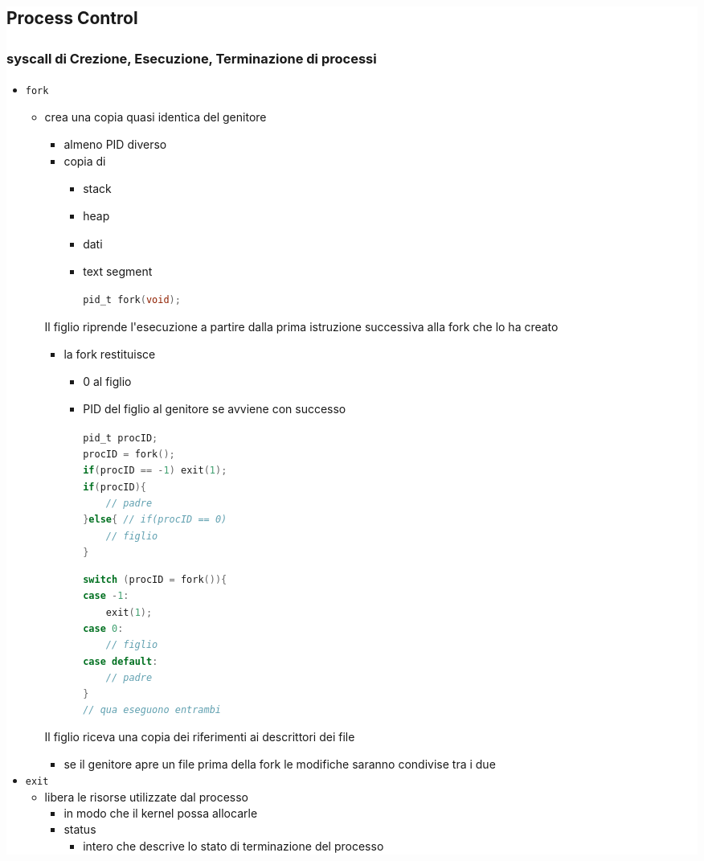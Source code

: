 ## Process Control

### syscall di Crezione, Esecuzione, Terminazione di processi

- `fork`
  - crea una copia quasi identica del genitore
    - almeno PID diverso
    - copia di
      - stack

      - heap

      - dati

      - text segment

        ``` c
        pid_t fork(void);
        ```

    Il figlio riprende l'esecuzione a partire dalla prima istruzione successiva alla fork che lo ha creato
    - la fork restituisce
      - 0 al figlio

      - PID del figlio al genitore se avviene con successo

        ``` c
        pid_t procID;
        procID = fork();
        if(procID == -1) exit(1);
        if(procID){
            // padre
        }else{ // if(procID == 0)
            // figlio
        }
        ```

        ``` c
        switch (procID = fork()){
        case -1:
            exit(1);
        case 0:
            // figlio
        case default:
            // padre
        }
        // qua eseguono entrambi
        ```

    Il figlio riceva una copia dei riferimenti ai descrittori dei file
    - se il genitore apre un file prima della fork le modifiche saranno condivise tra i due
- `exit`
  - libera le risorse utilizzate dal processo
    - in modo che il kernel possa allocarle
    - status
      - intero che descrive lo stato di terminazione del processo
